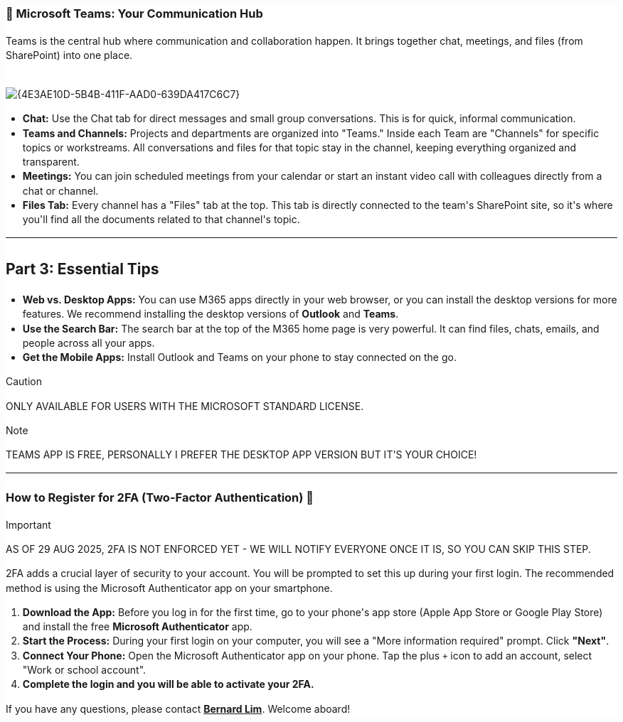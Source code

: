 
### 💬 Microsoft Teams: Your Communication Hub

Teams is the central hub where communication and collaboration happen. It brings together chat, meetings, and files (from SharePoint) into one place.

<br>
<img width="3840" height="1624" alt="{4E3AE10D-5B4B-411F-AAD0-639DA417C6C7}" src="https://github.com/user-attachments/assets/86437754-236b-4fb7-b7c9-16708e62a4ae" />


* **Chat:** Use the Chat tab for direct messages and small group conversations. This is for quick, informal communication.
* **Teams and Channels:** Projects and departments are organized into "Teams." Inside each Team are "Channels" for specific topics or workstreams. All conversations and files for that topic stay in the channel, keeping everything organized and transparent.
* **Meetings:** You can join scheduled meetings from your calendar or start an instant video call with colleagues directly from a chat or channel.
* **Files Tab:** Every channel has a "Files" tab at the top. This tab is directly connected to the team's SharePoint site, so it's where you'll find all the documents related to that channel's topic.

---

## Part 3: Essential Tips

* **Web vs. Desktop Apps:** You can use M365 apps directly in your web browser, or you can install the desktop versions for more features. We recommend installing the desktop versions of **Outlook** and **Teams**.
* **Use the Search Bar:** The search bar at the top of the M365 home page is very powerful. It can find files, chats, emails, and people across all your apps.
* **Get the Mobile Apps:** Install Outlook and Teams on your phone to stay connected on the go.

> [!CAUTION]
> ONLY AVAILABLE FOR USERS WITH THE MICROSOFT STANDARD LICENSE.

> [!NOTE]
> TEAMS APP IS FREE, PERSONALLY I PREFER THE DESKTOP APP VERSION BUT IT'S YOUR CHOICE!

---

### How to Register for 2FA (Two-Factor Authentication) 📱

> [!IMPORTANT]
> AS OF 29 AUG 2025, 2FA IS NOT ENFORCED YET - WE WILL NOTIFY EVERYONE ONCE IT IS, SO YOU CAN SKIP THIS STEP.

2FA adds a crucial layer of security to your account. You will be prompted to set this up during your first login. The recommended method is using the Microsoft Authenticator app on your smartphone.

1.  **Download the App:** Before you log in for the first time, go to your phone's app store (Apple App Store or Google Play Store) and install the free **Microsoft Authenticator** app.
2.  **Start the Process:** During your first login on your computer, you will see a "More information required" prompt. Click **"Next"**.
3.  **Connect Your Phone:** Open the Microsoft Authenticator app on your phone. Tap the plus `+` icon to add an account, select "Work or school account".
4.  **Complete the login and you will be able to activate your 2FA.**

If you have any questions, please contact **[Bernard Lim](https://teams.microsoft.com/l/chat/0/0?users=<bernard.lim@multitude.biz>)**. Welcome aboard!
